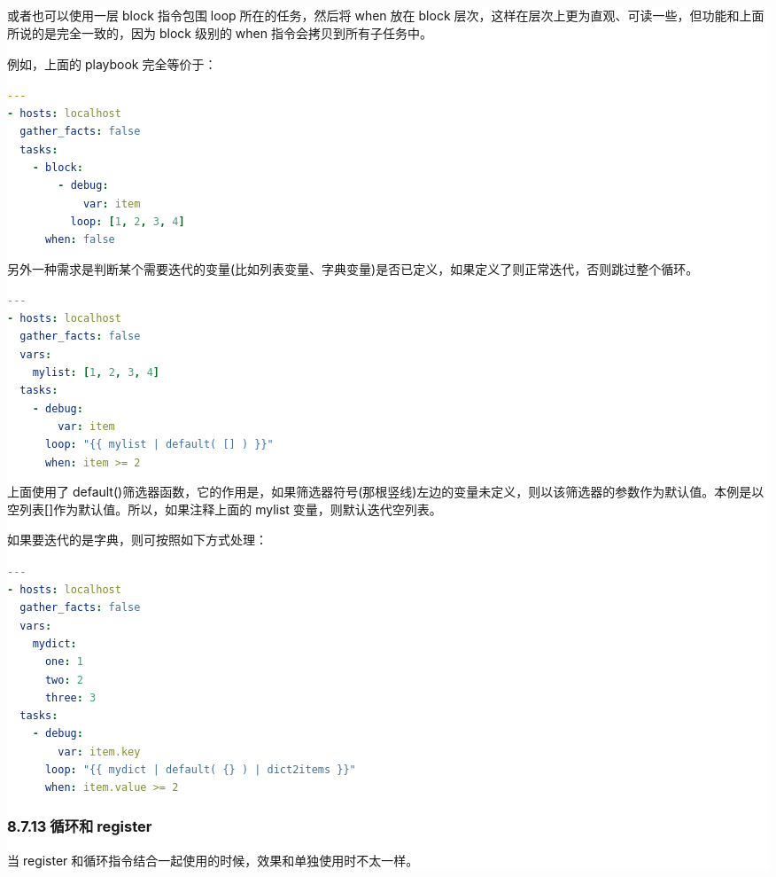 或者也可以使用一层 block 指令包围 loop 所在的任务，然后将 when 放在 block 层次，这样在层次上更为直观、可读一些，但功能和上面所说的是完全一致的，因为 block 级别的 when 指令会拷贝到所有子任务中。

例如，上面的 playbook 完全等价于：

```yaml
---
- hosts: localhost
  gather_facts: false
  tasks:
    - block:
        - debug:
            var: item
          loop: [1, 2, 3, 4]
      when: false
```

另外一种需求是判断某个需要迭代的变量(比如列表变量、字典变量)是否已定义，如果定义了则正常迭代，否则跳过整个循环。

```yaml
---
- hosts: localhost
  gather_facts: false
  vars:
    mylist: [1, 2, 3, 4]
  tasks:
    - debug:
        var: item
      loop: "{{ mylist | default( [] ) }}"
      when: item >= 2
```

上面使用了 default()筛选器函数，它的作用是，如果筛选器符号(那根竖线)左边的变量未定义，则以该筛选器的参数作为默认值。本例是以空列表[]作为默认值。所以，如果注释上面的 mylist 变量，则默认迭代空列表。

如果要迭代的是字典，则可按照如下方式处理：

```yaml
---
- hosts: localhost
  gather_facts: false
  vars:
    mydict:
      one: 1
      two: 2
      three: 3
  tasks:
    - debug:
        var: item.key
      loop: "{{ mydict | default( {} ) | dict2items }}"
      when: item.value >= 2
```

### 8.7.13 循环和 register

当 register 和循环指令结合一起使用的时候，效果和单独使用时不太一样。
